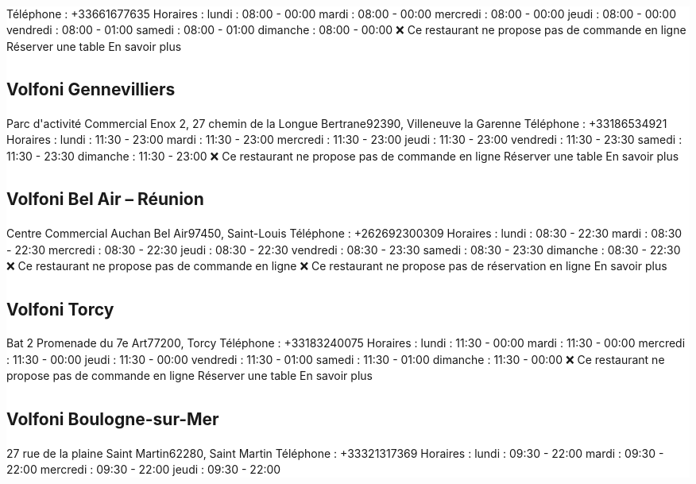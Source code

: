 Téléphone : +33661677635
Horaires :
lundi : 08:00 - 00:00
mardi : 08:00 - 00:00
mercredi : 08:00 - 00:00
jeudi : 08:00 - 00:00
vendredi : 08:00 - 01:00
samedi : 08:00 - 01:00
dimanche : 08:00 - 00:00
❌ Ce restaurant ne propose pas de commande en ligne Réserver une table
En savoir plus
##  Volfoni Gennevilliers
Parc d'activité Commercial Enox 2, 27 chemin de la Longue Bertrane92390, Villeneuve la Garenne
Téléphone : +33186534921
Horaires :
lundi : 11:30 - 23:00
mardi : 11:30 - 23:00
mercredi : 11:30 - 23:00
jeudi : 11:30 - 23:00
vendredi : 11:30 - 23:30
samedi : 11:30 - 23:30
dimanche : 11:30 - 23:00
❌ Ce restaurant ne propose pas de commande en ligne Réserver une table
En savoir plus
##  Volfoni Bel Air – Réunion
Centre Commercial Auchan Bel Air97450, Saint-Louis
Téléphone : +262692300309
Horaires :
lundi : 08:30 - 22:30
mardi : 08:30 - 22:30
mercredi : 08:30 - 22:30
jeudi : 08:30 - 22:30
vendredi : 08:30 - 23:30
samedi : 08:30 - 23:30
dimanche : 08:30 - 22:30
❌ Ce restaurant ne propose pas de commande en ligne ❌ Ce restaurant ne propose pas de réservation en ligne
En savoir plus
##  Volfoni Torcy
Bat 2 Promenade du 7e Art77200, Torcy
Téléphone : +33183240075
Horaires :
lundi : 11:30 - 00:00
mardi : 11:30 - 00:00
mercredi : 11:30 - 00:00
jeudi : 11:30 - 00:00
vendredi : 11:30 - 01:00
samedi : 11:30 - 01:00
dimanche : 11:30 - 00:00
❌ Ce restaurant ne propose pas de commande en ligne Réserver une table
En savoir plus
##  Volfoni Boulogne-sur-Mer
27 rue de la plaine Saint Martin62280, Saint Martin
Téléphone : +33321317369
Horaires :
lundi : 09:30 - 22:00
mardi : 09:30 - 22:00
mercredi : 09:30 - 22:00
jeudi : 09:30 - 22:00